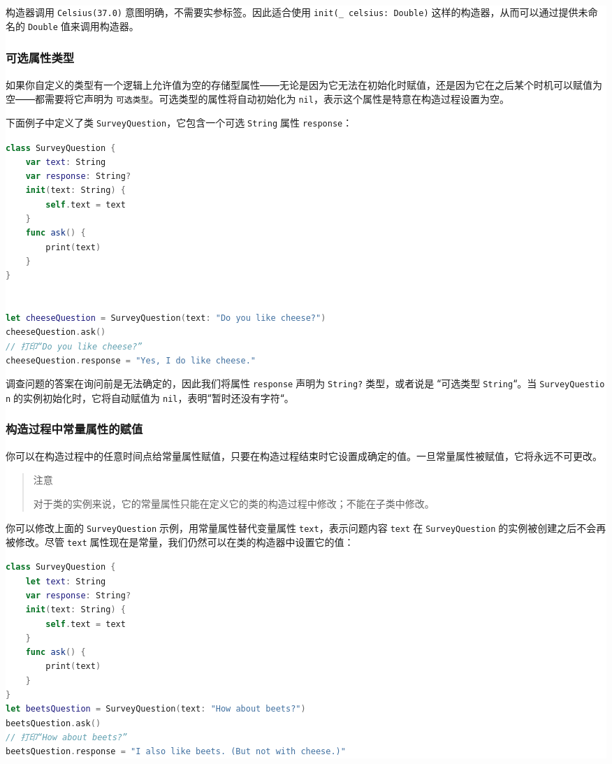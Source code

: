 构造器调用 `Celsius(37.0)` 意图明确，不需要实参标签。因此适合使用 `init(_ celsius: Double)` 这样的构造器，从而可以通过提供未命名的 `Double` 值来调用构造器。

### 可选属性类型

如果你自定义的类型有一个逻辑上允许值为空的存储型属性——无论是因为它无法在初始化时赋值，还是因为它在之后某个时机可以赋值为空——都需要将它声明为 `可选类型`。可选类型的属性将自动初始化为 `nil`，表示这个属性是特意在构造过程设置为空。

下面例子中定义了类 `SurveyQuestion`，它包含一个可选 `String` 属性 `response`：

```swift
class SurveyQuestion {
    var text: String
    var response: String?
    init(text: String) {
        self.text = text
    }
    func ask() {
        print(text)
    }
}


let cheeseQuestion = SurveyQuestion(text: "Do you like cheese?")
cheeseQuestion.ask()
// 打印“Do you like cheese?”
cheeseQuestion.response = "Yes, I do like cheese."
```

调查问题的答案在询问前是无法确定的，因此我们将属性 `response` 声明为 `String?` 类型，或者说是 “可选类型 `String`“。当 `SurveyQuestion` 的实例初始化时，它将自动赋值为 `nil`，表明“暂时还没有字符“。

### 构造过程中常量属性的赋值

你可以在构造过程中的任意时间点给常量属性赋值，只要在构造过程结束时它设置成确定的值。一旦常量属性被赋值，它将永远不可更改。

> 注意
>
> 对于类的实例来说，它的常量属性只能在定义它的类的构造过程中修改；不能在子类中修改。

你可以修改上面的 `SurveyQuestion` 示例，用常量属性替代变量属性 `text`，表示问题内容 `text` 在 `SurveyQuestion` 的实例被创建之后不会再被修改。尽管 `text` 属性现在是常量，我们仍然可以在类的构造器中设置它的值：

```swift
class SurveyQuestion {
    let text: String
    var response: String?
    init(text: String) {
        self.text = text
    }
    func ask() {
        print(text)
    }
}
let beetsQuestion = SurveyQuestion(text: "How about beets?")
beetsQuestion.ask()
// 打印“How about beets?”
beetsQuestion.response = "I also like beets. (But not with cheese.)"
```
